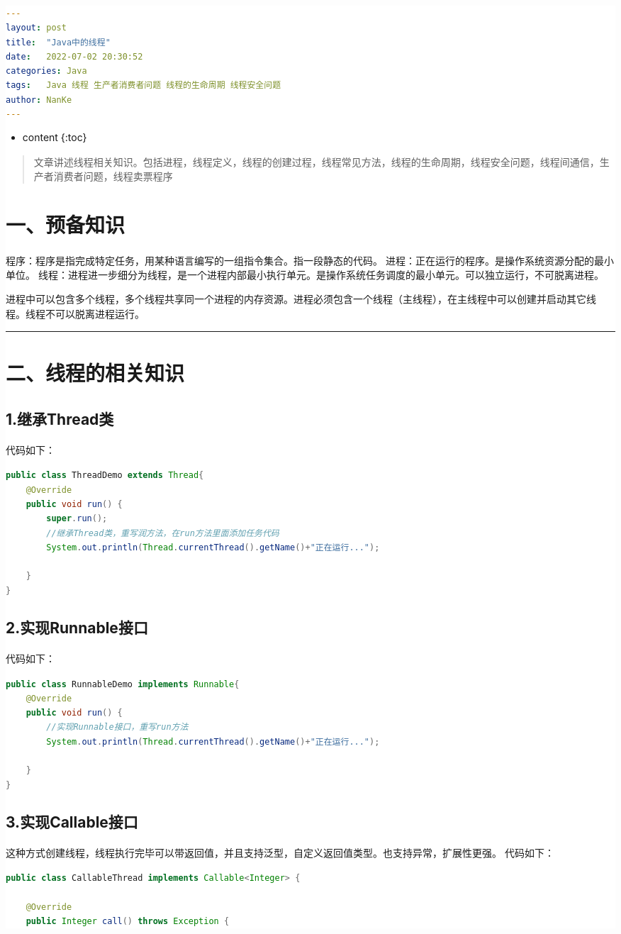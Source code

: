```yaml
---
layout: post
title:  "Java中的线程"
date:   2022-07-02 20:30:52
categories: Java
tags:   Java 线程 生产者消费者问题 线程的生命周期 线程安全问题
author: NanKe
---
```


* content
{:toc}
> 文章讲述线程相关知识。包括进程，线程定义，线程的创建过程，线程常见方法，线程的生命周期，线程安全问题，线程间通信，生产者消费者问题，线程卖票程序



# 一、预备知识
程序：程序是指完成特定任务，用某种语言编写的一组指令集合。指一段静态的代码。
进程：正在运行的程序。是操作系统资源分配的最小单位。
线程：进程进一步细分为线程，是一个进程内部最小执行单元。是操作系统任务调度的最小单元。可以独立运行，不可脱离进程。

进程中可以包含多个线程，多个线程共享同一个进程的内存资源。进程必须包含一个线程（主线程），在主线程中可以创建并启动其它线程。线程不可以脱离进程运行。

---
# 二、线程的相关知识
## 1.继承Thread类
代码如下：

```java
public class ThreadDemo extends Thread{
    @Override
    public void run() {
        super.run();
        //继承Thread类，重写润方法，在run方法里面添加任务代码
        System.out.println(Thread.currentThread().getName()+"正在运行...");

    }
}
```

## 2.实现Runnable接口
代码如下：
```java
public class RunnableDemo implements Runnable{
    @Override
    public void run() {
        //实现Runnable接口，重写run方法
        System.out.println(Thread.currentThread().getName()+"正在运行...");

    }
}
```
## 3.实现Callable接口
这种方式创建线程，线程执行完毕可以带返回值，并且支持泛型，自定义返回值类型。也支持异常，扩展性更强。
代码如下：
```java
public class CallableThread implements Callable<Integer> {

    @Override
    public Integer call() throws Exception {
```